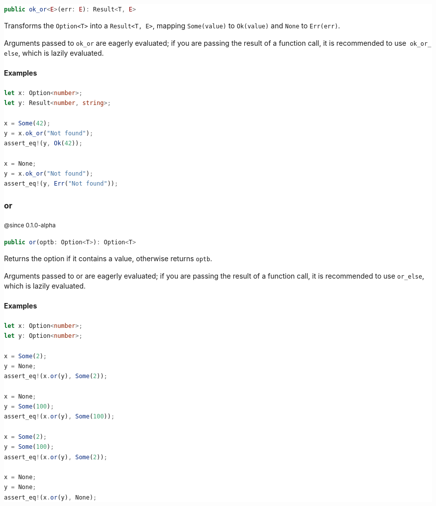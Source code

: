 ```ts
public ok_or<E>(err: E): Result<T, E>
```

Transforms the `Option<T>` into a `Result<T, E>`,
mapping `Some(value)` to `Ok(value)` and `None` to `Err(err)`.

Arguments passed to `ok_or` are eagerly evaluated;
if you are passing the result of a function call,
it is recommended to use` ok_or_else`, which is lazily evaluated.

#### Examples

```ts
let x: Option<number>;
let y: Result<number, string>;

x = Some(42);
y = x.ok_or("Not found");
assert_eq!(y, Ok(42));

x = None;
y = x.ok_or("Not found");
assert_eq!(y, Err("Not found"));
```

### or

<small>@since 0.1.0-alpha</small>

```ts
public or(optb: Option<T>): Option<T>
```

Returns the option if it contains a value, otherwise returns `optb`.

Arguments passed to or are eagerly evaluated;
if you are passing the result of a function call,
it is recommended to use `or_else`, which is lazily evaluated.

#### Examples

```ts
let x: Option<number>;
let y: Option<number>;

x = Some(2);
y = None;
assert_eq!(x.or(y), Some(2));

x = None;
y = Some(100);
assert_eq!(x.or(y), Some(100));

x = Some(2);
y = Some(100);
assert_eq!(x.or(y), Some(2));

x = None;
y = None;
assert_eq!(x.or(y), None);
```
